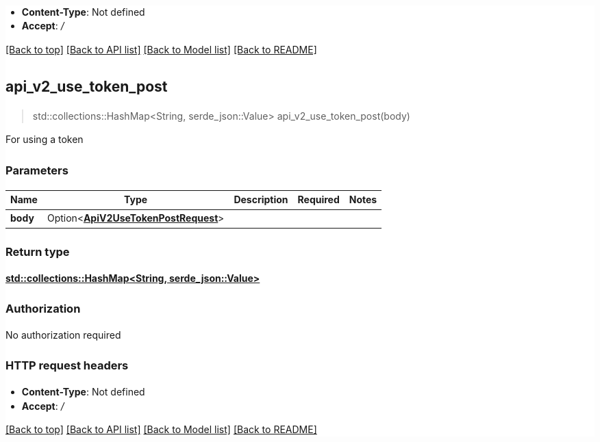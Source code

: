 - **Content-Type**: Not defined
- **Accept**: */*

[[Back to top]](#) [[Back to API list]](../README.md#documentation-for-api-endpoints) [[Back to Model list]](../README.md#documentation-for-models) [[Back to README]](../README.md)


## api_v2_use_token_post

> std::collections::HashMap<String, serde_json::Value> api_v2_use_token_post(body)


For using a token

### Parameters


Name | Type | Description  | Required | Notes
------------- | ------------- | ------------- | ------------- | -------------
**body** | Option<[**ApiV2UseTokenPostRequest**](ApiV2UseTokenPostRequest.md)> |  |  |

### Return type

[**std::collections::HashMap<String, serde_json::Value>**](serde_json::Value.md)

### Authorization

No authorization required

### HTTP request headers

- **Content-Type**: Not defined
- **Accept**: */*

[[Back to top]](#) [[Back to API list]](../README.md#documentation-for-api-endpoints) [[Back to Model list]](../README.md#documentation-for-models) [[Back to README]](../README.md)

